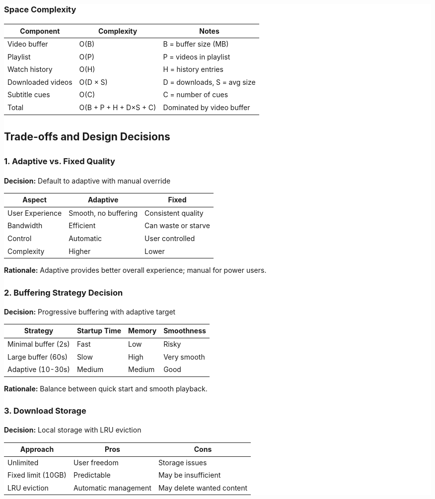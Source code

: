 ### Space Complexity

| Component | Complexity | Notes |
|-----------|------------|-------|
| Video buffer | O(B) | B = buffer size (MB) |
| Playlist | O(P) | P = videos in playlist |
| Watch history | O(H) | H = history entries |
| Downloaded videos | O(D × S) | D = downloads, S = avg size |
| Subtitle cues | O(C) | C = number of cues |
| Total | O(B + P + H + D×S + C) | Dominated by video buffer |

## Trade-offs and Design Decisions

### 1. Adaptive vs. Fixed Quality

**Decision:** Default to adaptive with manual override

| Aspect | Adaptive | Fixed |
|--------|----------|-------|
| User Experience | Smooth, no buffering | Consistent quality |
| Bandwidth | Efficient | Can waste or starve |
| Control | Automatic | User controlled |
| Complexity | Higher | Lower |

**Rationale:** Adaptive provides better overall experience; manual for power users.

### 2. Buffering Strategy Decision

**Decision:** Progressive buffering with adaptive target

| Strategy | Startup Time | Memory | Smoothness |
|----------|--------------|--------|------------|
| Minimal buffer (2s) | Fast | Low | Risky |
| Large buffer (60s) | Slow | High | Very smooth |
| Adaptive (10-30s) | Medium | Medium | Good |

**Rationale:** Balance between quick start and smooth playback.

### 3. Download Storage

**Decision:** Local storage with LRU eviction

| Approach | Pros | Cons |
|----------|------|------|
| Unlimited | User freedom | Storage issues |
| Fixed limit (10GB) | Predictable | May be insufficient |
| LRU eviction | Automatic management | May delete wanted content |
